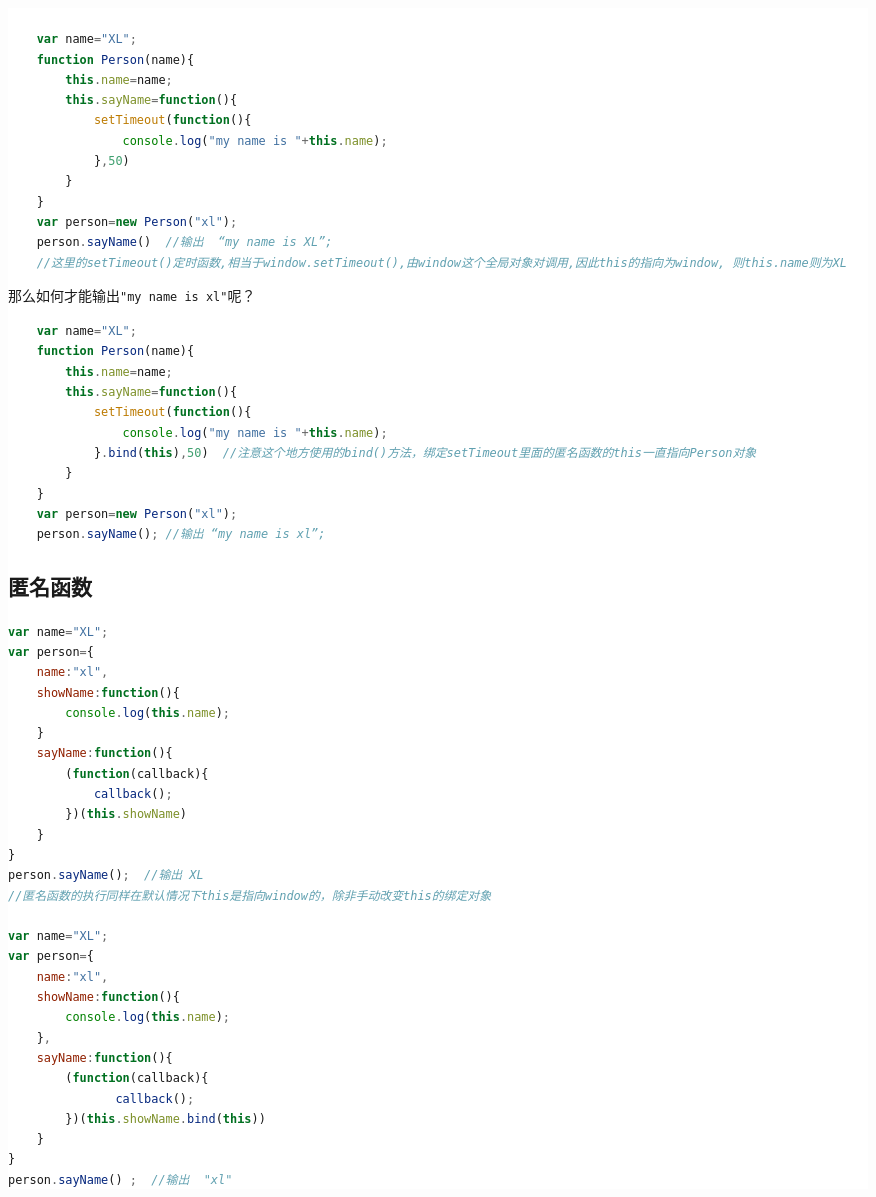 ```js

    var name="XL";
    function Person(name){
        this.name=name;
        this.sayName=function(){
            setTimeout(function(){
                console.log("my name is "+this.name);
            },50)
        }
    }
    var person=new Person("xl");
    person.sayName()  //输出  “my name is XL”;
    //这里的setTimeout()定时函数,相当于window.setTimeout(),由window这个全局对象对调用,因此this的指向为window, 则this.name则为XL 
```

那么如何才能输出`"my name is xl"`呢？

```js
    var name="XL";
    function Person(name){
        this.name=name;
        this.sayName=function(){
            setTimeout(function(){
                console.log("my name is "+this.name);
            }.bind(this),50)  //注意这个地方使用的bind()方法，绑定setTimeout里面的匿名函数的this一直指向Person对象
        }
    }
    var person=new Person("xl");
    person.sayName(); //输出 “my name is xl”;
```

## 匿名函数

```js
var name="XL";
var person={
    name:"xl",
    showName:function(){
        console.log(this.name);
    }
    sayName:function(){
        (function(callback){
            callback();
        })(this.showName)
    }
}
person.sayName();  //输出 XL
//匿名函数的执行同样在默认情况下this是指向window的，除非手动改变this的绑定对象

var name="XL";
var person={
	name:"xl",
	showName:function(){
		console.log(this.name);
	},
	sayName:function(){
		(function(callback){
			   callback();
		})(this.showName.bind(this))
	}
}
person.sayName() ;  //输出  "xl"
```
